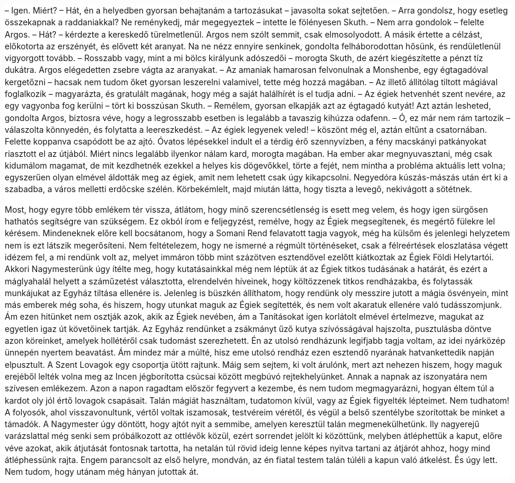 – Igen. Miért?
– Hát, én a helyedben gyorsan behajtanám a tartozásukat – javasolta sokat sejtetően.
– Arra gondolsz, hogy esetleg összekapnak a raddaniakkal? Ne reménykedj, már megegyeztek – intette le fölényesen Skuth.
– Nem arra gondolok – felelte Argos.
– Hát? – kérdezte a kereskedő türelmetlenül.
Argos nem szólt semmit, csak elmosolyodott. A másik értette a célzást, előkotorta az erszényét, és elővett két aranyat. Na ne nézz ennyire senkinek, gondolta felháborodottan hősünk, és rendületlenül vigyorgott tovább.
– Rosszabb vagy, mint a mi bölcs királyunk adószedői – morogta Skuth, de azért kiegészítette a pénzt tíz dukátra.
Argos elégedetten zsebre vágta az aranyakat.
– Az amaniak hamarosan felvonulnak a Monshenbe, egy égtagadóval kergetőzni – hacsak nem tudom őket gyorsan leszerelni valamivel, tette még hozzá magában.
– Az illető állítólag tiltott mágiával foglalkozik – magyarázta, és gratulált magának, hogy még a saját halálhírét is el tudja adni.
– Az égiek hetvenhét szent nevére, az egy vagyonba fog kerülni – tört ki bosszúsan Skuth. – Remélem, gyorsan elkapják azt az égtagadó kutyát!
Azt aztán lesheted, gondolta Argos, biztosra véve, hogy a legrosszabb esetben is legalább a tavaszig kihúzza odafenn.
– Ó, ez már nem rám tartozik – válaszolta könnyedén, és folytatta a leereszkedést. – Az égiek legyenek veled! – köszönt még el, aztán eltűnt a csatornában. Felette koppanva csapódott be az ajtó.
Óvatos lépésekkel indult el a térdig érő szennyvízben, a fény macskányi patkányokat riasztott el az útjából. Miért nincs legalább ilyenkor nálam kard, morogta magában. Ha ember akar megnyuvasztani, még csak kidumálom magamat, de mit kezdhetnék ezekkel a helyes kis dögevőkkel, törte a fejét, nem mintha a probléma aktuális lett volna; egyszerűen olyan elmével áldották meg az égiek, amit nem lehetett csak úgy kikapcsolni.
Negyedóra kúszás-mászás után ért ki a szabadba, a város melletti erdőcske szélén. Körbekémlelt, majd miután látta, hogy tiszta a levegő, nekivágott a sötétnek.

Most, hogy egyre több emlékem tér vissza, átlátom, hogy minő szerencsétlenség is esett meg velem, és hogy igen sürgősen hathatós segítségre van szükségem. Ez okból írom e feljegyzést, remélve, hogy az Égiek megsegítenek, és megértő fülekre lel kérésem.
Mindeneknek előre kell bocsátanom, hogy a Somani Rend felavatott tagja vagyok, még ha külsőm és jelenlegi helyzetem nem is ezt látszik megerősíteni.
Nem feltételezem, hogy ne ismerné a régmúlt történéseket, csak a félreértések eloszlatása végett idézem fel, a mi rendünk volt az, melyet immáron több mint százötven esztendővel ezelőtt kiátkoztak az Égiek Földi Helytartói. Akkori Nagymesterünk úgy ítélte meg, hogy kutatásainkkal még nem léptük át az Égiek titkos tudásának a határát, és ezért a máglyahalál helyett a száműzetést választotta, elrendelvén híveinek, hogy költözzenek titkos rendházakba, és folytassák munkájukat az Egyház tiltása ellenére is.
Jelenleg is büszkén állíthatom, hogy rendünk oly messzire jutott a mágia ösvényein, mint más emberek még soha, és hiszem, hogy utunkat maguk az Égiek segítették, és nem volt akaratuk ellenére való tudásszomjunk. Ám ezen hitünket nem osztják azok, akik az Égiek nevében, ám a Tanításokat igen korlátolt elmével értelmezve, magukat az egyetlen igaz út követőinek tartják. Az Egyház rendünket a zsákmányt űző kutya szívósságával hajszolta, pusztulásba döntve azon köreinket, amelyek hollétéről csak tudomást szerezhetett. 
Én az utolsó rendházunk legifjabb tagja voltam, az idei nyárközép ünnepén nyertem beavatást. Ám mindez már a múlté, hisz eme utolsó rendház ezen esztendő nyarának hatvankettedik napján elpusztult. A Szent Lovagok egy csoportja ütött rajtunk. Máig sem sejtem, ki volt árulónk, mert azt nehezen hiszem, hogy maguk erejéből lelték volna meg az Incen jégborította csúcsai között megbúvó rejtekhelyünket.
Annak a napnak az iszonyatára nem szívesen emlékezem. Azon a napon ragadtam először fegyvert a kezembe, és nem tudom megmagyarázni, hogyan éltem túl a kardot oly jól értő lovagok csapásait. Talán mágiát használtam, tudatomon kívül, vagy az Égiek figyelték lépteimet. Nem tudhatom! A folyosók, ahol visszavonultunk, vértől voltak iszamosak, testvéreim vérétől, és végül a belső szentélybe szorítottak be minket a támadók.
A Nagymester úgy döntött, hogy ajtót nyit a semmibe, amelyen keresztül talán megmenekülhetünk. Ily nagyerejű varázslattal még senki sem próbálkozott az ottlévők közül, ezért sorrendet jelölt ki közöttünk, melyben átléphettük a kaput, előre véve azokat, akik átjutását fontosnak tartotta, ha netalán túl rövid ideig lenne képes nyitva tartani az átjárót ahhoz, hogy mind átléphessünk rajta. Engem parancsolt az első helyre, mondván, az én fiatal testem talán túléli a kapun való átkelést. És úgy lett.
Nem tudom, hogy utánam még hányan jutottak át.